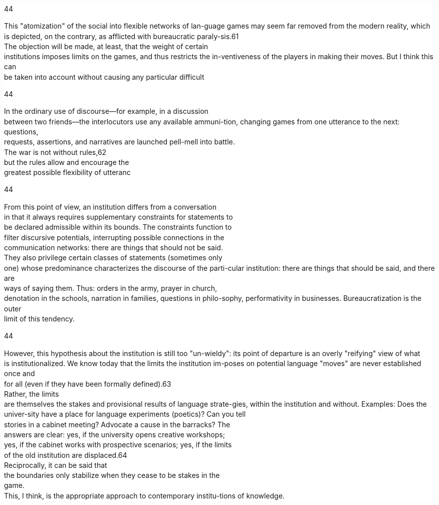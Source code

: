 44

This "atomization" of the social into flexible networks of lan-guage games may seem far removed from the modern reality, which  
is depicted, on the contrary, as afflicted with bureaucratic paraly-sis.61  
The objection will be made, at least, that the weight of certain  
institutions imposes limits on the games, and thus restricts the in-ventiveness of the players in making their moves. But I think this can  
be taken into account without causing any particular difficult

44

In the ordinary use of discourse—for example, in a discussion  
between two friends—the interlocutors use any available ammuni-tion, changing games from one utterance to the next: questions,  
requests, assertions, and narratives are launched pell-mell into battle.  
The war is not without rules,62  
but the rules allow and encourage the  
greatest possible flexibility of utteranc

44

From this point of view, an institution differs from a conversation  
in that it always requires supplementary constraints for statements to  
be declared admissible within its bounds. The constraints function to  
filter discursive potentials, interrupting possible connections in the  
communication networks: there are things that should not be said.  
They also privilege certain classes of statements (sometimes only  
one) whose predominance characterizes the discourse of the parti-cular institution: there are things that should be said, and there are  
ways of saying them. Thus: orders in the army, prayer in church,  
denotation in the schools, narration in families, questions in philo-sophy, performativity in businesses. Bureaucratization is the outer  
limit of this tendency.

44

However, this hypothesis about the institution is still too "un-wieldy": its point of departure is an overly "reifying" view of what  
is institutionalized. We know today that the limits the institution im-poses on potential language "moves" are never established once and  
for all (even if they have been formally defined).63  
Rather, the limits  
are themselves the stakes and provisional results of language strate-gies, within the institution and without. Examples: Does the univer-sity have a place for language experiments (poetics)? Can you tell  
stories in a cabinet meeting? Advocate a cause in the barracks? The  
answers are clear: yes, if the university opens creative workshops;  
yes, if the cabinet works with prospective scenarios; yes, if the limits  
of the old institution are displaced.64  
Reciprocally, it can be said that  
the boundaries only stabilize when they cease to be stakes in the  
game.  
This, I think, is the appropriate approach to contemporary institu-tions of knowledge.
